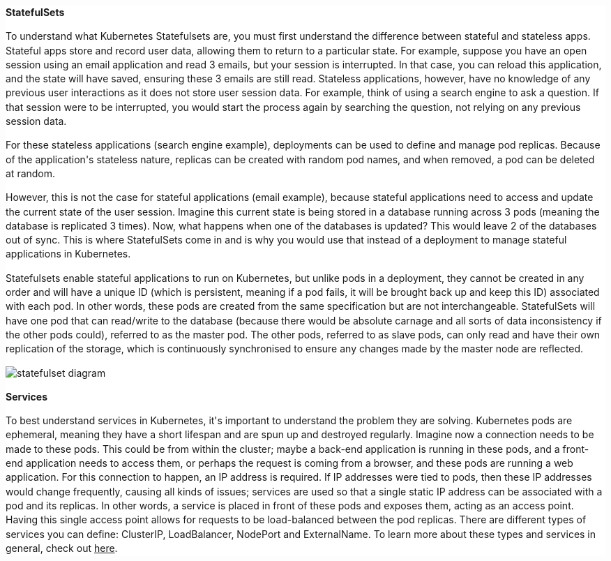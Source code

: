  

**StatefulSets** 

  

To understand what Kubernetes Statefulsets are, you must first understand the difference between stateful and stateless apps. Stateful apps store and record user data, allowing them to return to a particular state. For example, suppose you have an open session using an email application and read 3 emails, but your session is interrupted. In that case, you can reload this application, and the state will have saved, ensuring these 3 emails are still read. Stateless applications, however, have no knowledge of any previous user interactions as it does not store user session data. For example, think of using a search engine to ask a question. If that session were to be interrupted, you would start the process again by searching the question, not relying on any previous session data.

  

For these stateless applications (search engine example), deployments can be used to define and manage pod replicas. Because of the application's stateless nature, replicas can be created with random pod names, and when removed, a pod can be deleted at random.

  

However, this is not the case for stateful applications (email example), because stateful applications need to access and update the current state of the user session. Imagine this current state is being stored in a database running across 3 pods (meaning the database is replicated 3 times). Now, what happens when one of the databases is updated? This would leave 2 of the databases out of sync. This is where StatefulSets come in and is why you would use that instead of a deployment to manage stateful applications in Kubernetes. 

  

Statefulsets enable stateful applications to run on Kubernetes, but unlike pods in a deployment, they cannot be created in any order and will have a unique ID (which is persistent, meaning if a pod fails, it will be brought back up and keep this ID) associated with each pod. In other words, these pods are created from the same specification but are not interchangeable. StatefulSets will have one pod that can read/write to the database (because there would be absolute carnage and all sorts of data inconsistency if the other pods could), referred to as the master pod. The other pods, referred to as slave pods, can only read and have their own replication of the storage, which is continuously synchronised to ensure any changes made by the master node are reflected.

  

![statefulset diagram](https://tryhackme-images.s3.amazonaws.com/user-uploads/6228f0d4ca8e57005149c3e3/room-content/3c0a1d5471d84bd4b86ae3e5a9fefa1f.svg)  

  

**Services** 

  

To best understand services in Kubernetes, it's important to understand the problem they are solving. Kubernetes pods are ephemeral, meaning they have a short lifespan and are spun up and destroyed regularly. Imagine now a connection needs to be made to these pods. This could be from within the cluster; maybe a back-end application is running in these pods, and a front-end application needs to access them, or perhaps the request is coming from a browser, and these pods are running a web application. For this connection to happen, an IP address is required. If IP addresses were tied to pods, then these IP addresses would change frequently, causing all kinds of issues; services are used so that a single static IP address can be associated with a pod and its replicas. In other words, a service is placed in front of these pods and exposes them, acting as an access point. Having this single access point allows for requests to be load-balanced between the pod replicas. There are different types of services you can define: ClusterIP, LoadBalancer, NodePort and ExternalName. To learn more about these types and services in general, check out [here](https://kubernetes.io/docs/concepts/services-networking/service/#publishing-services-service-types).
